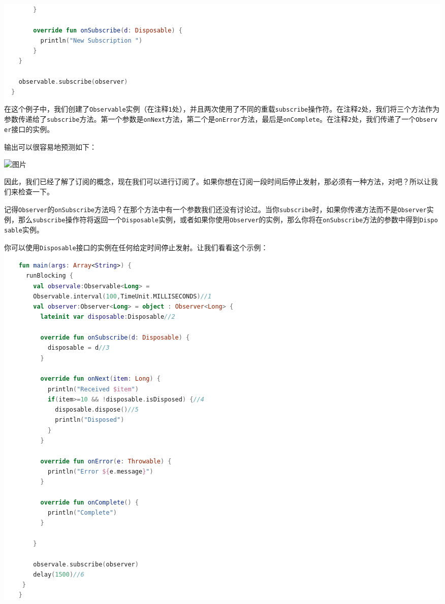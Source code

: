 ```kt
        } 

        override fun onSubscribe(d: Disposable) { 
          println("New Subscription ") 
        } 
    } 

    observable.subscribe(observer) 
  } 
```

在这个例子中，我们创建了`Observable`实例（在注释`1`处），并且两次使用了不同的重载`subscribe`操作符。在注释`2`处，我们将三个方法作为参数传递给了`subscribe`方法。第一个参数是`onNext`方法，第二个是`onError`方法，最后是`onComplete`。在注释`2`处，我们传递了一个`Observer`接口的实例。

输出可以很容易地预测如下：

![图片](img/14269583-2a72-4485-acb0-aa6c06611a2b.jpg)

因此，我们已经了解了订阅的概念，现在我们可以进行订阅了。如果你想在订阅一段时间后停止发射，那必须有一种方法，对吧？所以让我们来检查一下。

记得`Observer`的`onSubscribe`方法吗？在那个方法中有一个参数我们还没有讨论过。当你`subscribe`时，如果你传递方法而不是`Observer`实例，那么`subscribe`操作符将返回一个`Disposable`实例，或者如果你使用`Observer`的实例，那么你将在`onSubscribe`方法的参数中得到`Disposable`实例。

你可以使用`Disposable`接口的实例在任何给定时间停止发射。让我们看看这个示例：

```kt
    fun main(args: Array<String>) { 
      runBlocking { 
        val observale:Observable<Long> = 
        Observable.interval(100,TimeUnit.MILLISECONDS)//1 
        val observer:Observer<Long> = object : Observer<Long> { 
          lateinit var disposable:Disposable//2 

          override fun onSubscribe(d: Disposable) { 
            disposable = d//3 
          } 

          override fun onNext(item: Long) { 
            println("Received $item") 
            if(item>=10 && !disposable.isDisposed) {//4 
              disposable.dispose()//5 
              println("Disposed") 
            } 
          } 

          override fun onError(e: Throwable) { 
            println("Error ${e.message}") 
          } 

          override fun onComplete() { 
            println("Complete") 
          } 

        } 

        observale.subscribe(observer) 
        delay(1500)//6 
     } 
    } 
```
